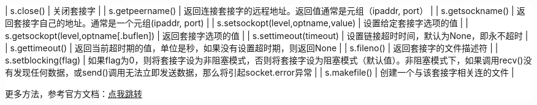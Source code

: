| s.close()                            | 关闭套接字                                                   |
| s.getpeername()                      | 返回连接套接字的远程地址。返回值通常是元组（ipaddr, port）   |
| s.getsockname()                      | 返回套接字自己的地址。通常是一个元组(ipaddr, port)           |
| s.setsockopt(level,optname,value)    | 设置给定套接字选项的值                                       |
| s.getsockopt(level,optname[.buflen]) | 返回套接字选项的值                                           |
| s.settimeout(timeout)                | 设置链接超时时间，默认为None，即永不超时                     |
| s.gettimeout()                       | 返回当前超时期的值，单位是秒，如果没有设置超时期，则返回None |
| s.fileno()                           | 返回套接字的文件描述符                                       |
| s.setblocking(flag)                  | 如果flag为0，则将套接字设为非阻塞模式，否则将套接字设为阻塞模式（默认值）。非阻塞模式下，如果调用recv()没有发现任何数据，或send()调用无法立即发送数据，那么将引起socket.error异常 |
| s.makefile()                         | 创建一个与该套接字相关连的文件                               |

更多方法，参考官方文档：[点我跳转](https://docs.python.org/3.6/library/socket.html)
